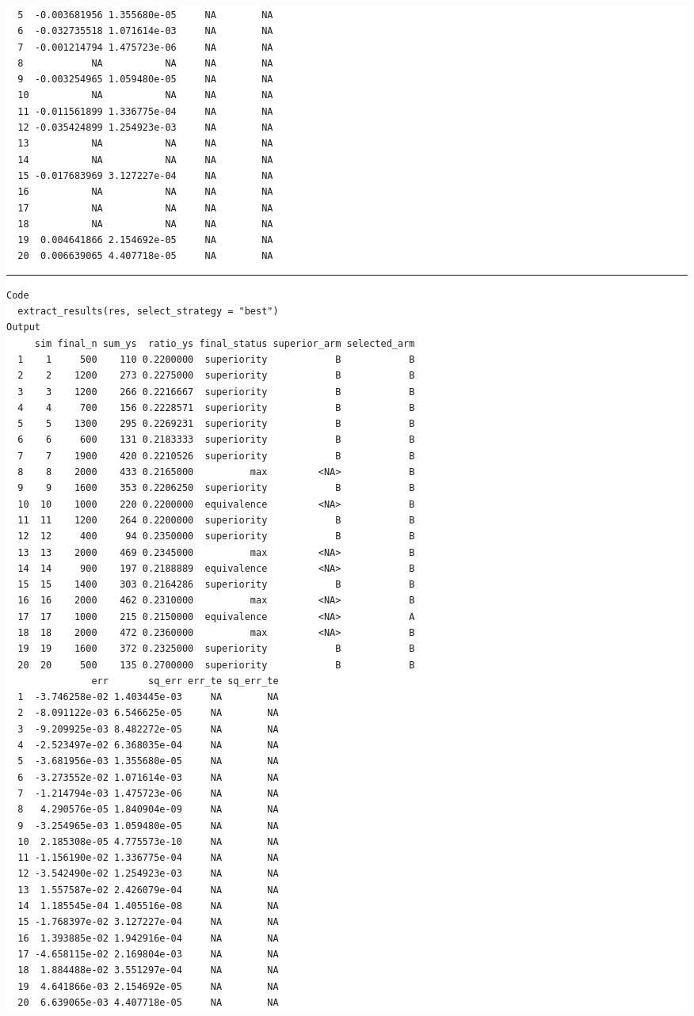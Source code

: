       5  -0.003681956 1.355680e-05     NA        NA
      6  -0.032735518 1.071614e-03     NA        NA
      7  -0.001214794 1.475723e-06     NA        NA
      8            NA           NA     NA        NA
      9  -0.003254965 1.059480e-05     NA        NA
      10           NA           NA     NA        NA
      11 -0.011561899 1.336775e-04     NA        NA
      12 -0.035424899 1.254923e-03     NA        NA
      13           NA           NA     NA        NA
      14           NA           NA     NA        NA
      15 -0.017683969 3.127227e-04     NA        NA
      16           NA           NA     NA        NA
      17           NA           NA     NA        NA
      18           NA           NA     NA        NA
      19  0.004641866 2.154692e-05     NA        NA
      20  0.006639065 4.407718e-05     NA        NA

---

    Code
      extract_results(res, select_strategy = "best")
    Output
         sim final_n sum_ys  ratio_ys final_status superior_arm selected_arm
      1    1     500    110 0.2200000  superiority            B            B
      2    2    1200    273 0.2275000  superiority            B            B
      3    3    1200    266 0.2216667  superiority            B            B
      4    4     700    156 0.2228571  superiority            B            B
      5    5    1300    295 0.2269231  superiority            B            B
      6    6     600    131 0.2183333  superiority            B            B
      7    7    1900    420 0.2210526  superiority            B            B
      8    8    2000    433 0.2165000          max         <NA>            B
      9    9    1600    353 0.2206250  superiority            B            B
      10  10    1000    220 0.2200000  equivalence         <NA>            B
      11  11    1200    264 0.2200000  superiority            B            B
      12  12     400     94 0.2350000  superiority            B            B
      13  13    2000    469 0.2345000          max         <NA>            B
      14  14     900    197 0.2188889  equivalence         <NA>            B
      15  15    1400    303 0.2164286  superiority            B            B
      16  16    2000    462 0.2310000          max         <NA>            B
      17  17    1000    215 0.2150000  equivalence         <NA>            A
      18  18    2000    472 0.2360000          max         <NA>            B
      19  19    1600    372 0.2325000  superiority            B            B
      20  20     500    135 0.2700000  superiority            B            B
                   err       sq_err err_te sq_err_te
      1  -3.746258e-02 1.403445e-03     NA        NA
      2  -8.091122e-03 6.546625e-05     NA        NA
      3  -9.209925e-03 8.482272e-05     NA        NA
      4  -2.523497e-02 6.368035e-04     NA        NA
      5  -3.681956e-03 1.355680e-05     NA        NA
      6  -3.273552e-02 1.071614e-03     NA        NA
      7  -1.214794e-03 1.475723e-06     NA        NA
      8   4.290576e-05 1.840904e-09     NA        NA
      9  -3.254965e-03 1.059480e-05     NA        NA
      10  2.185308e-05 4.775573e-10     NA        NA
      11 -1.156190e-02 1.336775e-04     NA        NA
      12 -3.542490e-02 1.254923e-03     NA        NA
      13  1.557587e-02 2.426079e-04     NA        NA
      14  1.185545e-04 1.405516e-08     NA        NA
      15 -1.768397e-02 3.127227e-04     NA        NA
      16  1.393885e-02 1.942916e-04     NA        NA
      17 -4.658115e-02 2.169804e-03     NA        NA
      18  1.884488e-02 3.551297e-04     NA        NA
      19  4.641866e-03 2.154692e-05     NA        NA
      20  6.639065e-03 4.407718e-05     NA        NA
